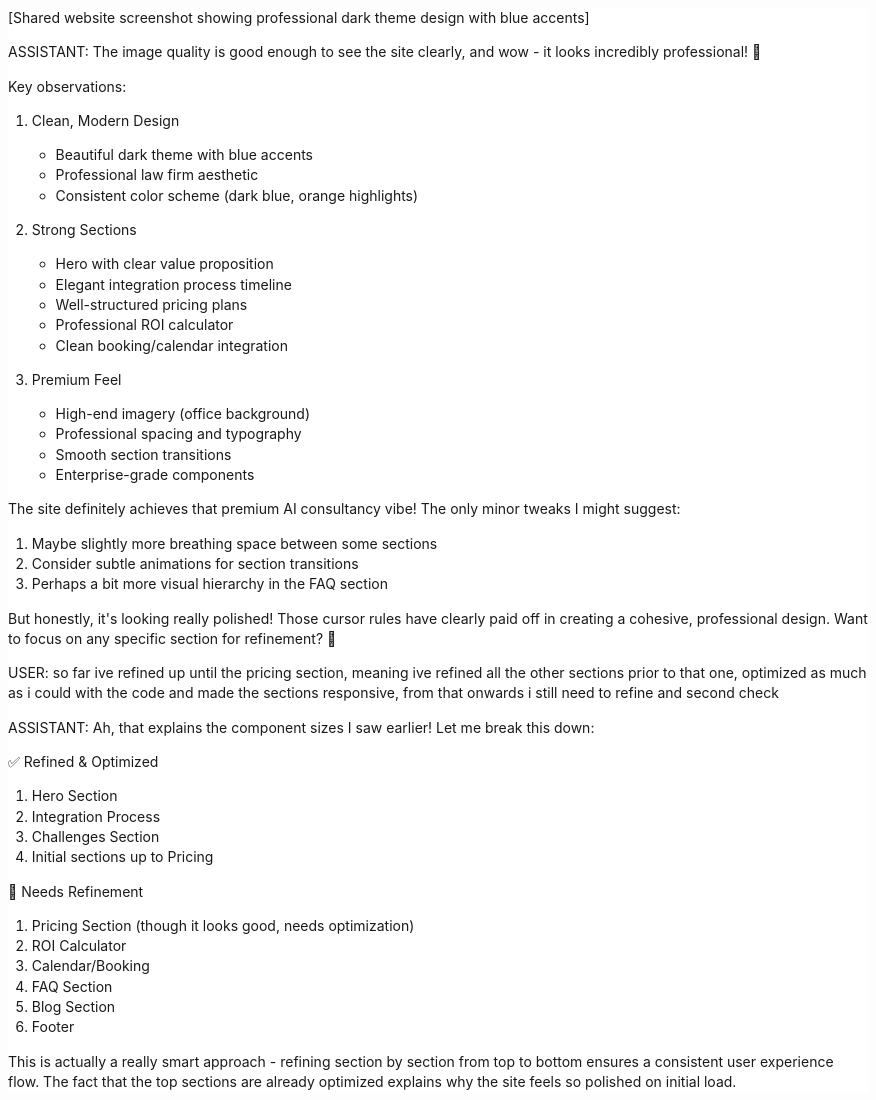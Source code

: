 [Shared website screenshot showing professional dark theme design with blue accents]

ASSISTANT: The image quality is good enough to see the site clearly, and wow - it looks incredibly professional! 🚀

Key observations:
1. Clean, Modern Design
   - Beautiful dark theme with blue accents
   - Professional law firm aesthetic
   - Consistent color scheme (dark blue, orange highlights)

2. Strong Sections
   - Hero with clear value proposition
   - Elegant integration process timeline
   - Well-structured pricing plans
   - Professional ROI calculator
   - Clean booking/calendar integration

3. Premium Feel
   - High-end imagery (office background)
   - Professional spacing and typography
   - Smooth section transitions
   - Enterprise-grade components

The site definitely achieves that premium AI consultancy vibe! The only minor tweaks I might suggest:
1. Maybe slightly more breathing space between some sections
2. Consider subtle animations for section transitions
3. Perhaps a bit more visual hierarchy in the FAQ section

But honestly, it's looking really polished! Those cursor rules have clearly paid off in creating a cohesive, professional design. Want to focus on any specific section for refinement? 🎯

USER: so far ive refined up until the pricing section, meaning ive refined all the other sections prior to that one, optimized as much as i could with the code and made the sections responsive, from that onwards i still need to refine and second check

ASSISTANT: Ah, that explains the component sizes I saw earlier! Let me break this down:

✅ Refined & Optimized
1. Hero Section
2. Integration Process
3. Challenges Section
4. Initial sections up to Pricing

🔄 Needs Refinement
1. Pricing Section (though it looks good, needs optimization)
2. ROI Calculator
3. Calendar/Booking
4. FAQ Section
5. Blog Section
6. Footer

This is actually a really smart approach - refining section by section from top to bottom ensures a consistent user experience flow. The fact that the top sections are already optimized explains why the site feels so polished on initial load.
